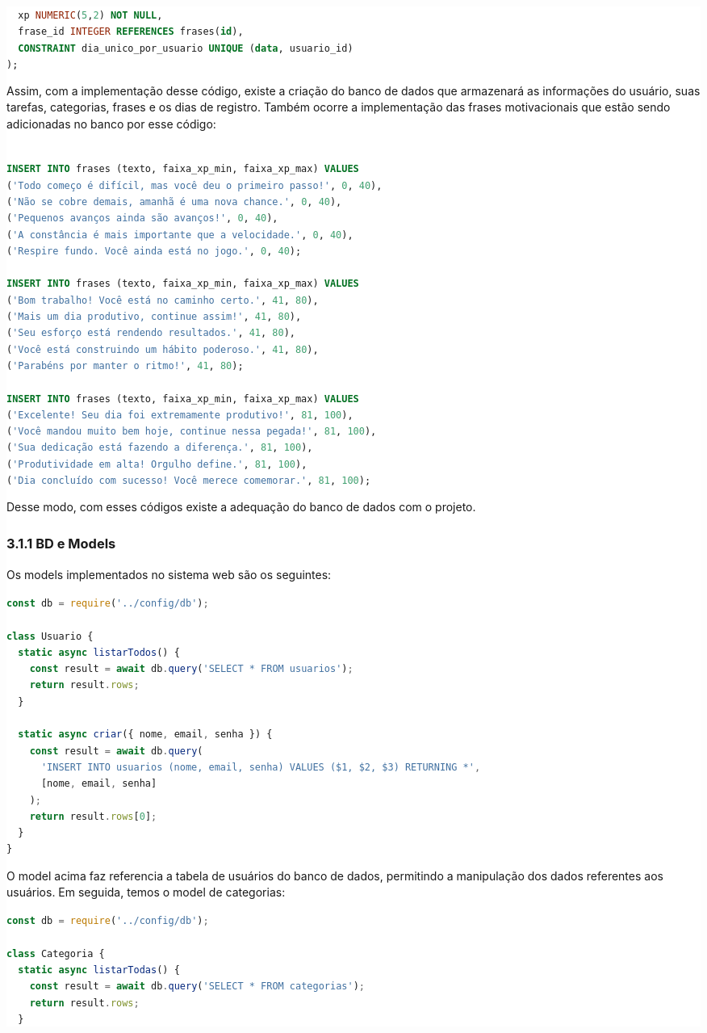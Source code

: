 ```sql
  xp NUMERIC(5,2) NOT NULL, 
  frase_id INTEGER REFERENCES frases(id),
  CONSTRAINT dia_unico_por_usuario UNIQUE (data, usuario_id)
);
```

Assim, com a implementação desse código, existe a criação do banco de dados que armazenará as informações do usuário, suas tarefas, categorias, frases e os dias de registro. Também ocorre a implementação das frases motivacionais que estão sendo adicionadas no banco por esse código:
```sql

INSERT INTO frases (texto, faixa_xp_min, faixa_xp_max) VALUES
('Todo começo é difícil, mas você deu o primeiro passo!', 0, 40),
('Não se cobre demais, amanhã é uma nova chance.', 0, 40),
('Pequenos avanços ainda são avanços!', 0, 40),
('A constância é mais importante que a velocidade.', 0, 40),
('Respire fundo. Você ainda está no jogo.', 0, 40);

INSERT INTO frases (texto, faixa_xp_min, faixa_xp_max) VALUES
('Bom trabalho! Você está no caminho certo.', 41, 80),
('Mais um dia produtivo, continue assim!', 41, 80),
('Seu esforço está rendendo resultados.', 41, 80),
('Você está construindo um hábito poderoso.', 41, 80),
('Parabéns por manter o ritmo!', 41, 80);

INSERT INTO frases (texto, faixa_xp_min, faixa_xp_max) VALUES
('Excelente! Seu dia foi extremamente produtivo!', 81, 100),
('Você mandou muito bem hoje, continue nessa pegada!', 81, 100),
('Sua dedicação está fazendo a diferença.', 81, 100),
('Produtividade em alta! Orgulho define.', 81, 100),
('Dia concluído com sucesso! Você merece comemorar.', 81, 100);
```
Desse modo, com esses códigos existe a adequação do banco de dados com o projeto.
### 3.1.1 BD e Models 
Os models implementados no sistema web são os seguintes:
```js
const db = require('../config/db');

class Usuario {
  static async listarTodos() {
    const result = await db.query('SELECT * FROM usuarios');
    return result.rows;
  }

  static async criar({ nome, email, senha }) {
    const result = await db.query(
      'INSERT INTO usuarios (nome, email, senha) VALUES ($1, $2, $3) RETURNING *',
      [nome, email, senha]
    );
    return result.rows[0];
  }
}
```
O model acima faz referencia a tabela de usuários do banco de dados, permitindo a manipulação dos dados referentes aos usuários. Em seguida, temos o model de categorias:
```js
const db = require('../config/db');

class Categoria {
  static async listarTodas() {
    const result = await db.query('SELECT * FROM categorias');
    return result.rows;
  }

```
